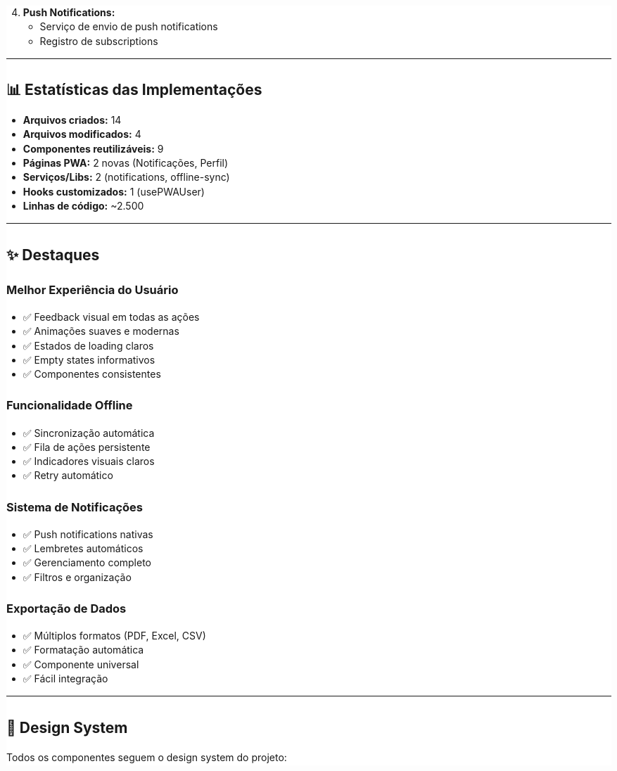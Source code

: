 4. **Push Notifications:**
   - Serviço de envio de push notifications
   - Registro de subscriptions

---

## 📊 Estatísticas das Implementações

- **Arquivos criados:** 14
- **Arquivos modificados:** 4
- **Componentes reutilizáveis:** 9
- **Páginas PWA:** 2 novas (Notificações, Perfil)
- **Serviços/Libs:** 2 (notifications, offline-sync)
- **Hooks customizados:** 1 (usePWAUser)
- **Linhas de código:** ~2.500

---

## ✨ Destaques

### Melhor Experiência do Usuário
- ✅ Feedback visual em todas as ações
- ✅ Animações suaves e modernas
- ✅ Estados de loading claros
- ✅ Empty states informativos
- ✅ Componentes consistentes

### Funcionalidade Offline
- ✅ Sincronização automática
- ✅ Fila de ações persistente
- ✅ Indicadores visuais claros
- ✅ Retry automático

### Sistema de Notificações
- ✅ Push notifications nativas
- ✅ Lembretes automáticos
- ✅ Gerenciamento completo
- ✅ Filtros e organização

### Exportação de Dados
- ✅ Múltiplos formatos (PDF, Excel, CSV)
- ✅ Formatação automática
- ✅ Componente universal
- ✅ Fácil integração

---

## 🎨 Design System

Todos os componentes seguem o design system do projeto:
